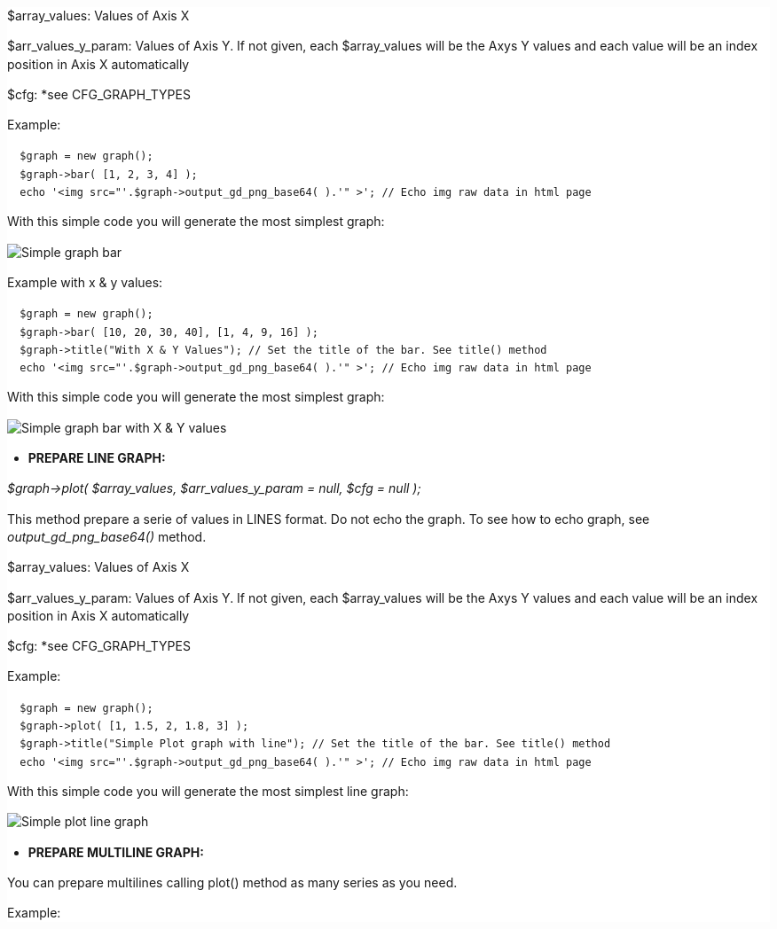 $array_values: Values of Axis X

$arr_values_y_param: Values of Axis Y. If not given, each $array_values will be the Axys Y values and each value will be an index position in Axis X automatically

$cfg: *see CFG_GRAPH_TYPES

Example:

      $graph = new graph();
      $graph->bar( [1, 2, 3, 4] );
      echo '<img src="'.$graph->output_gd_png_base64( ).'" >'; // Echo img raw data in html page
      
With this simple code you will generate the most simplest graph:

![Simple graph bar](https://github.com/vivesweb/graph-php/blob/main/samplesimple.png?raw=true)

Example with x & y values:

      $graph = new graph();
      $graph->bar( [10, 20, 30, 40], [1, 4, 9, 16] );
      $graph->title("With X & Y Values"); // Set the title of the bar. See title() method
      echo '<img src="'.$graph->output_gd_png_base64( ).'" >'; // Echo img raw data in html page
      
With this simple code you will generate the most simplest graph:

![Simple graph bar with X & Y values](https://github.com/vivesweb/graph-php/blob/main/samplexyvalues.png?raw=true)

- **PREPARE LINE GRAPH:**
 
*$graph->plot( $array_values, $arr_values_y_param = null, $cfg = null );*

This method prepare a serie of values in LINES format. Do not echo the graph. To see how to echo graph, see *output_gd_png_base64()* method.

$array_values: Values of Axis X

$arr_values_y_param: Values of Axis Y. If not given, each $array_values will be the Axys Y values and each value will be an index position in Axis X automatically

$cfg: *see CFG_GRAPH_TYPES

Example:

      $graph = new graph();
      $graph->plot( [1, 1.5, 2, 1.8, 3] );
      $graph->title("Simple Plot graph with line"); // Set the title of the bar. See title() method
      echo '<img src="'.$graph->output_gd_png_base64( ).'" >'; // Echo img raw data in html page
      
With this simple code you will generate the most simplest line graph:

![Simple plot line graph](https://github.com/vivesweb/graph-php/blob/main/sampleplotline.png?raw=true)

- **PREPARE MULTILINE GRAPH:**
 
You can prepare multilines calling plot() method as many series as you need.

Example:
